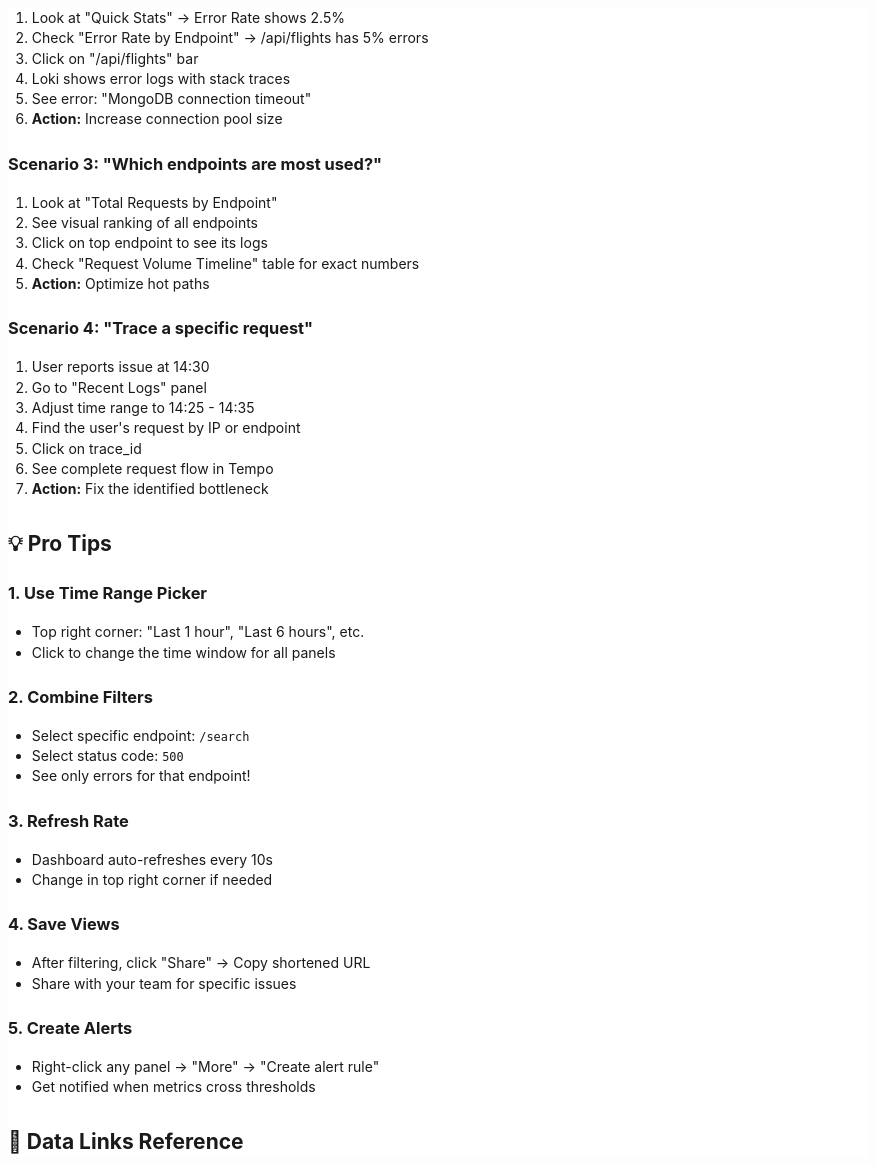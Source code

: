 1. Look at "Quick Stats" → Error Rate shows 2.5%
2. Check "Error Rate by Endpoint" → /api/flights has 5% errors
3. Click on "/api/flights" bar
4. Loki shows error logs with stack traces
5. See error: "MongoDB connection timeout"
6. **Action:** Increase connection pool size

### Scenario 3: "Which endpoints are most used?"

1. Look at "Total Requests by Endpoint"
2. See visual ranking of all endpoints
3. Click on top endpoint to see its logs
4. Check "Request Volume Timeline" table for exact numbers
5. **Action:** Optimize hot paths

### Scenario 4: "Trace a specific request"

1. User reports issue at 14:30
2. Go to "Recent Logs" panel
3. Adjust time range to 14:25 - 14:35
4. Find the user's request by IP or endpoint
5. Click on trace_id
6. See complete request flow in Tempo
7. **Action:** Fix the identified bottleneck

## 💡 Pro Tips

### 1. Use Time Range Picker
- Top right corner: "Last 1 hour", "Last 6 hours", etc.
- Click to change the time window for all panels

### 2. Combine Filters
- Select specific endpoint: `/search`
- Select status code: `500`
- See only errors for that endpoint!

### 3. Refresh Rate
- Dashboard auto-refreshes every 10s
- Change in top right corner if needed

### 4. Save Views
- After filtering, click "Share" → Copy shortened URL
- Share with your team for specific issues

### 5. Create Alerts
- Right-click any panel → "More" → "Create alert rule"
- Get notified when metrics cross thresholds

## 🔗 Data Links Reference
